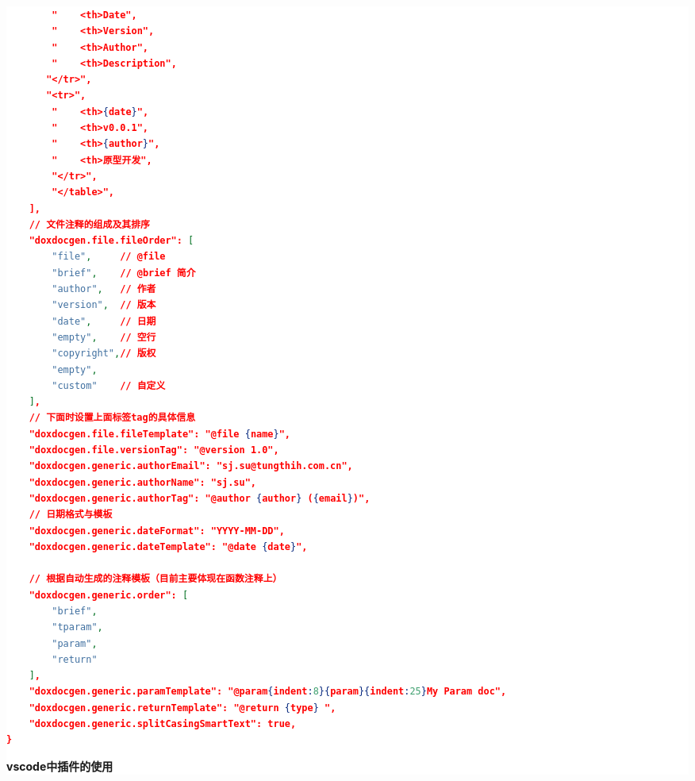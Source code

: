 ```json
        "    <th>Date",
        "    <th>Version",
        "    <th>Author",
        "    <th>Description",
       "</tr>",
       "<tr>",
        "    <th>{date}",
        "    <th>v0.0.1",
        "    <th>{author}",
        "    <th>原型开发",
        "</tr>",
        "</table>",
    ],
    // 文件注释的组成及其排序
    "doxdocgen.file.fileOrder": [
        "file",		// @file
        "brief",	// @brief 简介
        "author",	// 作者
        "version",	// 版本
        "date",		// 日期
        "empty",	// 空行
        "copyright",// 版权
        "empty",
        "custom"	// 自定义
    ],
    // 下面时设置上面标签tag的具体信息
    "doxdocgen.file.fileTemplate": "@file {name}",
    "doxdocgen.file.versionTag": "@version 1.0",
    "doxdocgen.generic.authorEmail": "sj.su@tungthih.com.cn",
    "doxdocgen.generic.authorName": "sj.su",
    "doxdocgen.generic.authorTag": "@author {author} ({email})",
    // 日期格式与模板
    "doxdocgen.generic.dateFormat": "YYYY-MM-DD",
    "doxdocgen.generic.dateTemplate": "@date {date}",
	
    // 根据自动生成的注释模板（目前主要体现在函数注释上）
    "doxdocgen.generic.order": [
        "brief",
        "tparam",
        "param",
        "return"
    ],
    "doxdocgen.generic.paramTemplate": "@param{indent:8}{param}{indent:25}My Param doc",
    "doxdocgen.generic.returnTemplate": "@return {type} ",
    "doxdocgen.generic.splitCasingSmartText": true,
}
```



**vscode中插件的使用**
